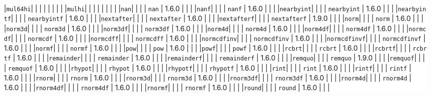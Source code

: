 |`mul64hi`|  |  |  |  |  |  |  | 
|`mulhi`|  |  |  |  |  |  |  | 
|`nan`|  |  |  | `nan` | 1.6.0 |  |  | 
|`nanf`|  |  |  | `nanf` | 1.6.0 |  |  | 
|`nearbyint`|  |  |  | `nearbyint` | 1.6.0 |  |  | 
|`nearbyintf`|  |  |  | `nearbyintf` | 1.6.0 |  |  | 
|`nextafter`|  |  |  | `nextafter` | 1.6.0 |  |  | 
|`nextafterf`|  |  |  | `nextafterf` | 1.9.0 |  |  | 
|`norm`|  |  |  | `norm` | 1.6.0 |  |  | 
|`norm3d`|  |  |  | `norm3d` | 1.6.0 |  |  | 
|`norm3df`|  |  |  | `norm3df` | 1.6.0 |  |  | 
|`norm4d`|  |  |  | `norm4d` | 1.6.0 |  |  | 
|`norm4df`|  |  |  | `norm4df` | 1.6.0 |  |  | 
|`normcdf`|  |  |  | `normcdf` | 1.6.0 |  |  | 
|`normcdff`|  |  |  | `normcdff` | 1.6.0 |  |  | 
|`normcdfinv`|  |  |  | `normcdfinv` | 1.6.0 |  |  | 
|`normcdfinvf`|  |  |  | `normcdfinvf` | 1.6.0 |  |  | 
|`normf`|  |  |  | `normf` | 1.6.0 |  |  | 
|`pow`|  |  |  | `pow` | 1.6.0 |  |  | 
|`powf`|  |  |  | `powf` | 1.6.0 |  |  | 
|`rcbrt`|  |  |  | `rcbrt` | 1.6.0 |  |  | 
|`rcbrtf`|  |  |  | `rcbrtf` | 1.6.0 |  |  | 
|`remainder`|  |  |  | `remainder` | 1.6.0 |  |  | 
|`remainderf`|  |  |  | `remainderf` | 1.6.0 |  |  | 
|`remquo`|  |  |  | `remquo` | 1.9.0 |  |  | 
|`remquof`|  |  |  | `remquof` | 1.6.0 |  |  | 
|`rhypot`|  |  |  | `rhypot` | 1.6.0 |  |  | 
|`rhypotf`|  |  |  | `rhypotf` | 1.6.0 |  |  | 
|`rint`|  |  |  | `rint` | 1.6.0 |  |  | 
|`rintf`|  |  |  | `rintf` | 1.6.0 |  |  | 
|`rnorm`|  |  |  | `rnorm` | 1.6.0 |  |  | 
|`rnorm3d`|  |  |  | `rnorm3d` | 1.6.0 |  |  | 
|`rnorm3df`|  |  |  | `rnorm3df` | 1.6.0 |  |  | 
|`rnorm4d`|  |  |  | `rnorm4d` | 1.6.0 |  |  | 
|`rnorm4df`|  |  |  | `rnorm4df` | 1.6.0 |  |  | 
|`rnormf`|  |  |  | `rnormf` | 1.6.0 |  |  | 
|`round`|  |  |  | `round` | 1.6.0 |  |  | 